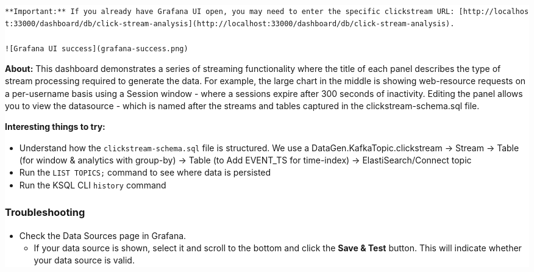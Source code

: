     **Important:** If you already have Grafana UI open, you may need to enter the specific clickstream URL: [http://localhost:33000/dashboard/db/click-stream-analysis](http://localhost:33000/dashboard/db/click-stream-analysis).

    ![Grafana UI success](grafana-success.png)	    

**About:** This dashboard demonstrates a series of streaming functionality where the title of each panel describes the type of stream processing required to generate the data. For example, the large chart in the middle is showing web-resource requests on a per-username basis using a Session window - where a sessions expire after 300 seconds of inactivity. Editing the panel allows you to view the datasource - which is named after the streams and tables captured in the clickstream-schema.sql file. 


**Interesting things to try:**
* Understand how the `clickstream-schema.sql` file is structured. We use a DataGen.KafkaTopic.clickstream -> Stream -> Table (for window & analytics with group-by) -> Table (to Add EVENT_TS for time-index) -> ElastiSearch/Connect topic  
* Run the `LIST TOPICS;` command to see where data is persisted
* Run the KSQL CLI `history` command

### Troubleshooting

- Check the Data Sources page in Grafana.
    - If your data source is shown, select it and scroll to the bottom and click the **Save & Test** button. This will indicate whether your data source is valid.
